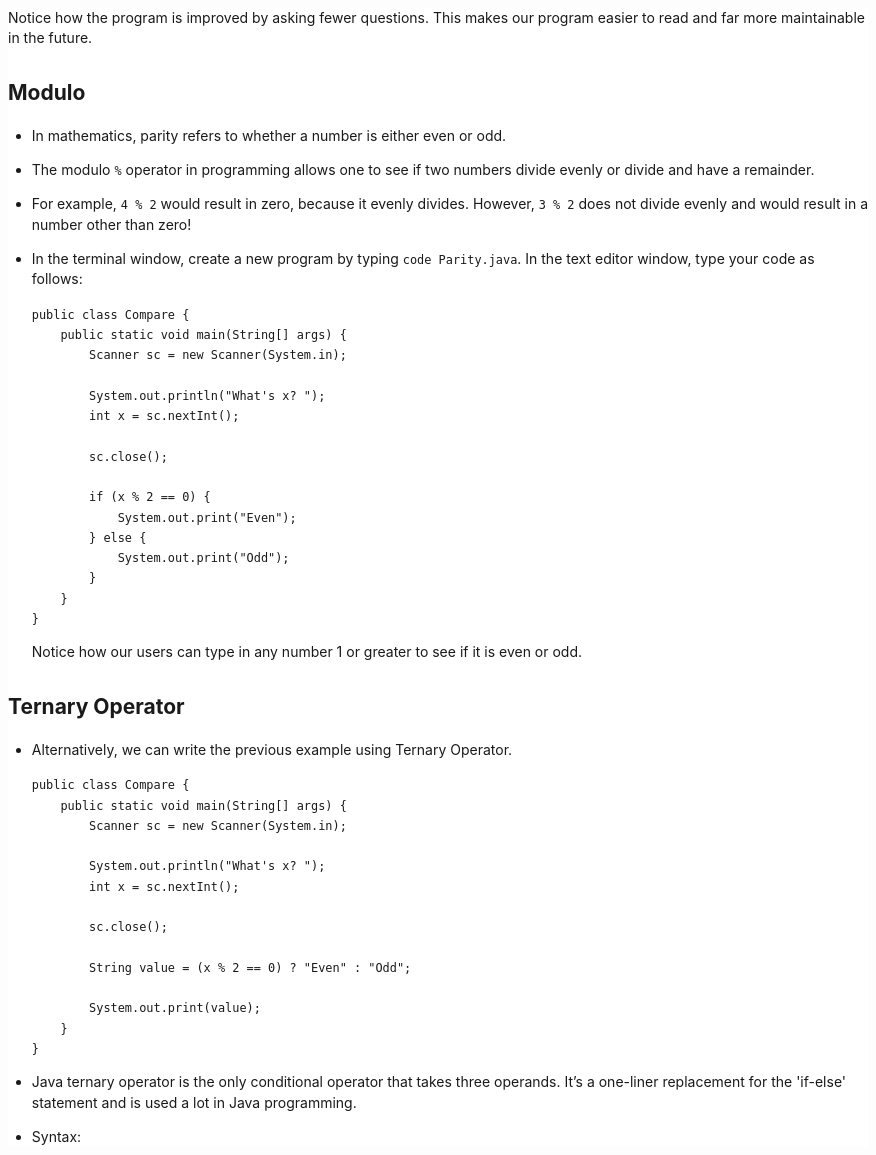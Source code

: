   Notice how the program is improved by asking fewer questions. This makes our program easier to read and far more maintainable in the future.

## Modulo

- In mathematics, parity refers to whether a number is either even or odd.
- The modulo `%` operator in programming allows one to see if two numbers divide evenly or divide and have a remainder.
- For example, `4 % 2` would result in zero, because it evenly divides. However, `3 % 2` does not divide evenly and would result in a number other than zero!
- In the terminal window, create a new program by typing `code Parity.java`. In the text editor window, type your code as follows:

    ```
    public class Compare {
        public static void main(String[] args) {
            Scanner sc = new Scanner(System.in);

            System.out.println("What's x? ");
            int x = sc.nextInt();

            sc.close();

            if (x % 2 == 0) {
                System.out.print("Even");
            } else {
                System.out.print("Odd");
            }
        }
    }
    ```

  Notice how our users can type in any number 1 or greater to see if it is even or odd.

## Ternary Operator

* Alternatively, we can write the previous example using Ternary Operator.

    ```
    public class Compare {
        public static void main(String[] args) {
            Scanner sc = new Scanner(System.in);

            System.out.println("What's x? ");
            int x = sc.nextInt();

            sc.close();

            String value = (x % 2 == 0) ? "Even" : "Odd";

            System.out.print(value);
        }
    }
    ```

* Java ternary operator is the only conditional operator that takes three operands. It’s a one-liner replacement for the 'if-else' statement and is used a lot in Java programming. 
* Syntax:
